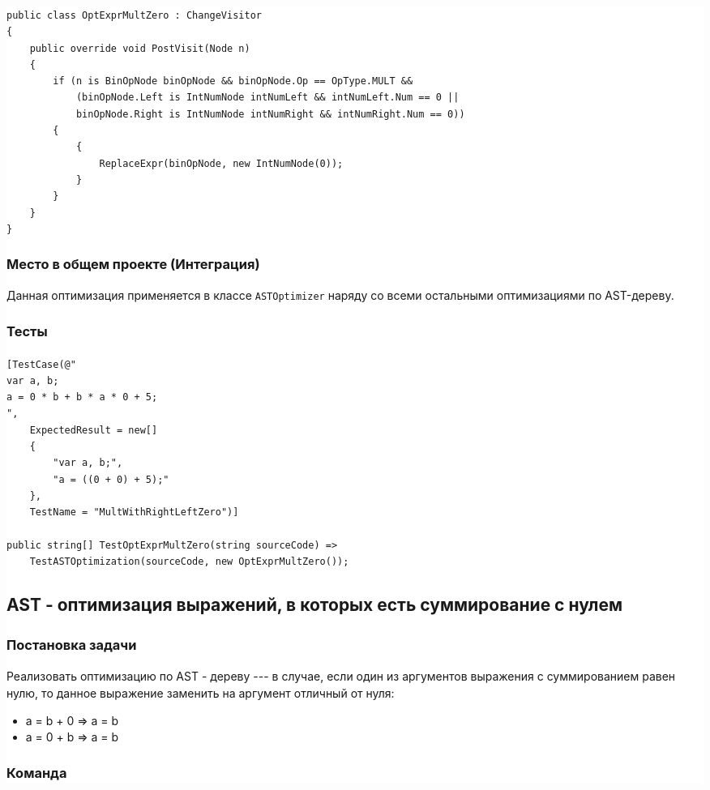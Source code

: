 ``` {.csharp}
public class OptExprMultZero : ChangeVisitor
{
    public override void PostVisit(Node n)
    {
        if (n is BinOpNode binOpNode && binOpNode.Op == OpType.MULT &&
            (binOpNode.Left is IntNumNode intNumLeft && intNumLeft.Num == 0 ||
            binOpNode.Right is IntNumNode intNumRight && intNumRight.Num == 0))
        {
            {
                ReplaceExpr(binOpNode, new IntNumNode(0));
            }
        }
    }
}
```

### Место в общем проекте (Интеграция)

Данная оптимизация применяется в классе `ASTOptimizer` наряду со всеми
остальными оптимизациями по AST-дереву.

### Тесты

``` {.csharp}
[TestCase(@"
var a, b;
a = 0 * b + b * a * 0 + 5;
",
    ExpectedResult = new[]
    {
        "var a, b;",
        "a = ((0 + 0) + 5);"
    },
    TestName = "MultWithRightLeftZero")]

public string[] TestOptExprMultZero(string sourceCode) =>
    TestASTOptimization(sourceCode, new OptExprMultZero());
```

AST - оптимизация выражений, в которых есть суммирование с нулем
----------------------------------------------------------------

### Постановка задачи

Реализовать оптимизацию по AST - дереву --- в случае, если один из
аргументов выражения с суммированием равен нулю, то данное выражение
заменить на аргумент отличный от нуля:

-   a = b + 0 =\> a = b
-   a = 0 + b =\> a = b

### Команда
